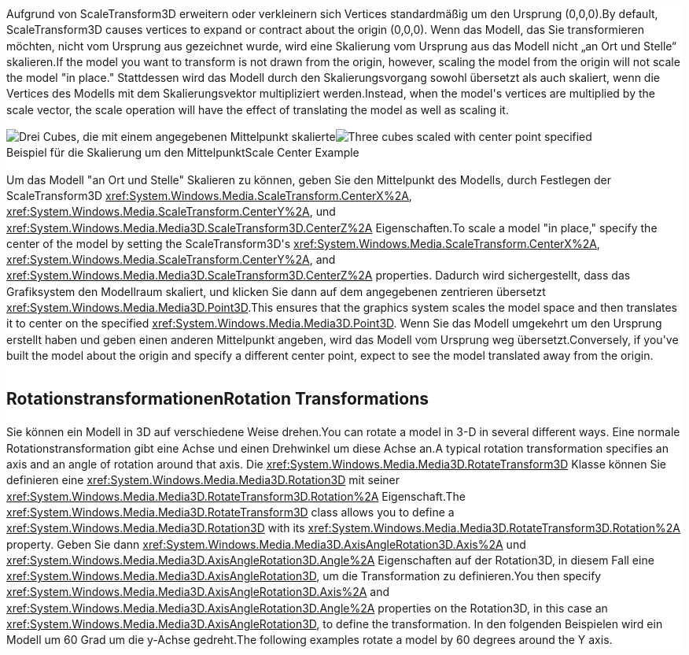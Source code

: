  <span data-ttu-id="691ef-144">Aufgrund von ScaleTransform3D erweitern oder verkleinern sich Vertices standardmäßig um den Ursprung (0,0,0).</span><span class="sxs-lookup"><span data-stu-id="691ef-144">By default, ScaleTransform3D causes vertices to expand or contract about the origin (0,0,0).</span></span> <span data-ttu-id="691ef-145">Wenn das Modell, das Sie transformieren möchten, nicht vom Ursprung aus gezeichnet wurde, wird eine Skalierung vom Ursprung aus das Modell nicht „an Ort und Stelle“ skalieren.</span><span class="sxs-lookup"><span data-stu-id="691ef-145">If the model you want to transform is not drawn from the origin, however, scaling the model from the origin will not scale the model "in place."</span></span> <span data-ttu-id="691ef-146">Stattdessen wird das Modell durch den Skalierungsvorgang sowohl übersetzt als auch skaliert, wenn die Vertices des Modells mit dem Skalierungsvektor multipliziert werden.</span><span class="sxs-lookup"><span data-stu-id="691ef-146">Instead, when the model's vertices are multiplied by the scale vector, the scale operation will have the effect of translating the model as well as scaling it.</span></span>  
  
 <span data-ttu-id="691ef-147">![Drei Cubes, die mit einem angegebenen Mittelpunkt skalierte](./media/threecubes-scaledwithcenter-1.png "threecubes_scaledwithcenter_1")</span><span class="sxs-lookup"><span data-stu-id="691ef-147">![Three cubes scaled with center point specified](./media/threecubes-scaledwithcenter-1.png "threecubes_scaledwithcenter_1")</span></span>  
<span data-ttu-id="691ef-148">Beispiel für die Skalierung um den Mittelpunkt</span><span class="sxs-lookup"><span data-stu-id="691ef-148">Scale Center Example</span></span>  
  
 <span data-ttu-id="691ef-149">Um das Modell "an Ort und Stelle" Skalieren zu können, geben Sie den Mittelpunkt des Modells, durch Festlegen der ScaleTransform3D <xref:System.Windows.Media.ScaleTransform.CenterX%2A>, <xref:System.Windows.Media.ScaleTransform.CenterY%2A>, und <xref:System.Windows.Media.Media3D.ScaleTransform3D.CenterZ%2A> Eigenschaften.</span><span class="sxs-lookup"><span data-stu-id="691ef-149">To scale a model "in place," specify the center of the model by setting the ScaleTransform3D's <xref:System.Windows.Media.ScaleTransform.CenterX%2A>, <xref:System.Windows.Media.ScaleTransform.CenterY%2A>, and <xref:System.Windows.Media.Media3D.ScaleTransform3D.CenterZ%2A> properties.</span></span> <span data-ttu-id="691ef-150">Dadurch wird sichergestellt, dass das Grafiksystem den Modellraum skaliert, und klicken Sie dann auf dem angegebenen zentrieren übersetzt <xref:System.Windows.Media.Media3D.Point3D>.</span><span class="sxs-lookup"><span data-stu-id="691ef-150">This ensures that the graphics system scales the model space and then translates it to center on the specified <xref:System.Windows.Media.Media3D.Point3D>.</span></span> <span data-ttu-id="691ef-151">Wenn Sie das Modell umgekehrt um den Ursprung erstellt haben und geben einen anderen Mittelpunkt angeben, wird das Modell vom Ursprung weg übersetzt.</span><span class="sxs-lookup"><span data-stu-id="691ef-151">Conversely, if you've built the model about the origin and specify a different center point, expect to see the model translated away from the origin.</span></span>  
  
## <a name="rotation-transformations"></a><span data-ttu-id="691ef-152">Rotationstransformationen</span><span class="sxs-lookup"><span data-stu-id="691ef-152">Rotation Transformations</span></span>  
 <span data-ttu-id="691ef-153">Sie können ein Modell in 3D auf verschiedene Weise drehen.</span><span class="sxs-lookup"><span data-stu-id="691ef-153">You can rotate a model in 3-D in several different ways.</span></span> <span data-ttu-id="691ef-154">Eine normale Rotationstransformation gibt eine Achse und einen Drehwinkel um diese Achse an.</span><span class="sxs-lookup"><span data-stu-id="691ef-154">A typical rotation transformation specifies an axis and an angle of rotation around that axis.</span></span> <span data-ttu-id="691ef-155">Die <xref:System.Windows.Media.Media3D.RotateTransform3D> Klasse können Sie definieren eine <xref:System.Windows.Media.Media3D.Rotation3D> mit seiner <xref:System.Windows.Media.Media3D.RotateTransform3D.Rotation%2A> Eigenschaft.</span><span class="sxs-lookup"><span data-stu-id="691ef-155">The <xref:System.Windows.Media.Media3D.RotateTransform3D> class allows you to define a <xref:System.Windows.Media.Media3D.Rotation3D> with its <xref:System.Windows.Media.Media3D.RotateTransform3D.Rotation%2A> property.</span></span> <span data-ttu-id="691ef-156">Geben Sie dann <xref:System.Windows.Media.Media3D.AxisAngleRotation3D.Axis%2A> und <xref:System.Windows.Media.Media3D.AxisAngleRotation3D.Angle%2A> Eigenschaften auf der Rotation3D, in diesem Fall eine <xref:System.Windows.Media.Media3D.AxisAngleRotation3D>, um die Transformation zu definieren.</span><span class="sxs-lookup"><span data-stu-id="691ef-156">You then specify <xref:System.Windows.Media.Media3D.AxisAngleRotation3D.Axis%2A> and <xref:System.Windows.Media.Media3D.AxisAngleRotation3D.Angle%2A> properties on the Rotation3D, in this case an <xref:System.Windows.Media.Media3D.AxisAngleRotation3D>, to define the transformation.</span></span> <span data-ttu-id="691ef-157">In den folgenden Beispielen wird ein Modell um 60 Grad um die y-Achse gedreht.</span><span class="sxs-lookup"><span data-stu-id="691ef-157">The following examples rotate a model by 60 degrees around the Y axis.</span></span>  
  